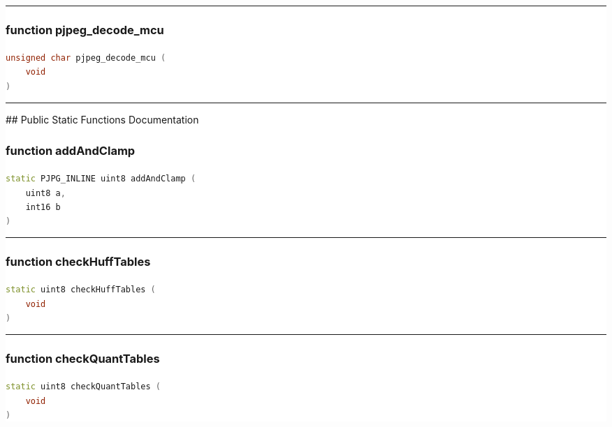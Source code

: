 
<hr>



### function pjpeg\_decode\_mcu 

```C++
unsigned char pjpeg_decode_mcu (
    void
) 
```




<hr>
## Public Static Functions Documentation




### function addAndClamp 

```C++
static PJPG_INLINE uint8 addAndClamp (
    uint8 a,
    int16 b
) 
```




<hr>



### function checkHuffTables 

```C++
static uint8 checkHuffTables (
    void
) 
```




<hr>



### function checkQuantTables 

```C++
static uint8 checkQuantTables (
    void
) 
```




